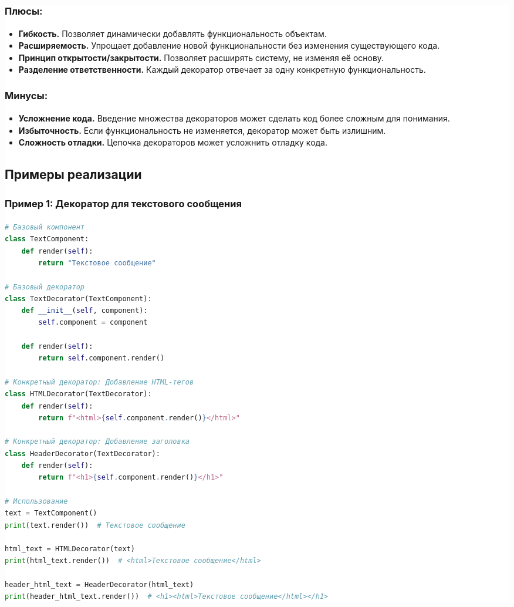 ### Плюсы:
- **Гибкость.** Позволяет динамически добавлять функциональность объектам.
- **Расширяемость.** Упрощает добавление новой функциональности без изменения существующего кода.
- **Принцип открытости/закрытости.** Позволяет расширять систему, не изменяя её основу.
- **Разделение ответственности.** Каждый декоратор отвечает за одну конкретную функциональность.

### Минусы:
- **Усложнение кода.** Введение множества декораторов может сделать код более сложным для понимания.
- **Избыточность.** Если функциональность не изменяется, декоратор может быть излишним.
- **Сложность отладки.** Цепочка декораторов может усложнить отладку кода.

## Примеры реализации

### Пример 1: Декоратор для текстового сообщения

```python
# Базовый компонент
class TextComponent:
    def render(self):
        return "Текстовое сообщение"

# Базовый декоратор
class TextDecorator(TextComponent):
    def __init__(self, component):
        self.component = component

    def render(self):
        return self.component.render()

# Конкретный декоратор: Добавление HTML-тегов
class HTMLDecorator(TextDecorator):
    def render(self):
        return f"<html>{self.component.render()}</html>"

# Конкретный декоратор: Добавление заголовка
class HeaderDecorator(TextDecorator):
    def render(self):
        return f"<h1>{self.component.render()}</h1>"

# Использование
text = TextComponent()
print(text.render())  # Текстовое сообщение

html_text = HTMLDecorator(text)
print(html_text.render())  # <html>Текстовое сообщение</html>

header_html_text = HeaderDecorator(html_text)
print(header_html_text.render())  # <h1><html>Текстовое сообщение</html></h1>
```
